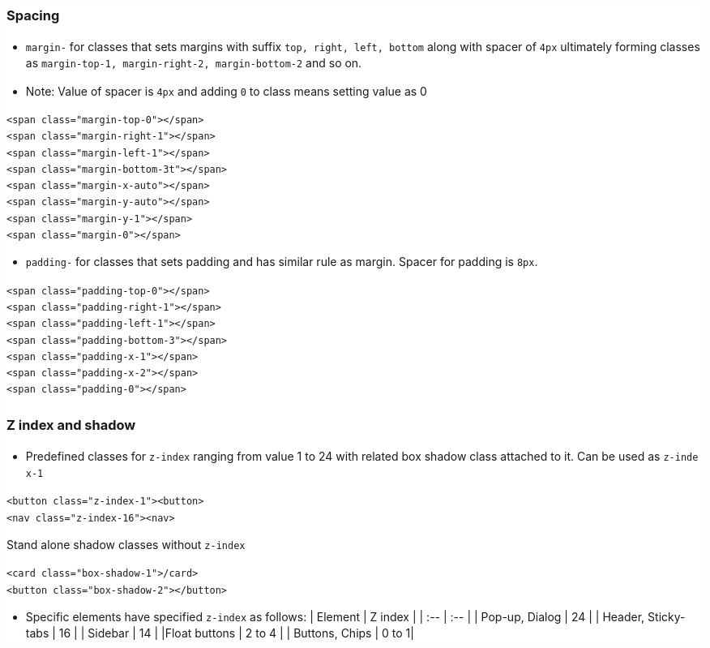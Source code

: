 ### Spacing
* `margin-` for classes that sets margins with suffix `top, right, left, bottom` along with spacer of `4px` ultimately forming classes as `margin-top-1, margin-right-2, margin-bottom-2` and so on.

* Note: Value of spacer is `4px` and adding `0` to class means setting value as 0
```
<span class="margin-top-0"></span>
<span class="margin-right-1"></span>
<span class="margin-left-1"></span>
<span class="margin-bottom-3t"></span>
<span class="margin-x-auto"></span>
<span class="margin-y-auto"></span>
<span class="margin-y-1"></span>
<span class="margin-0"></span>
```

* `padding-` for classes that sets padding and has similar rule as margin. Spacer for padding is `8px`.
```
<span class="padding-top-0"></span>
<span class="padding-right-1"></span>
<span class="padding-left-1"></span>
<span class="padding-bottom-3"></span>
<span class="padding-x-1"></span>
<span class="padding-x-2"></span>
<span class="padding-0"></span>
```

### Z index and shadow
* Predefined classes for `z-index` ranging from value 1 to 24 with related box shadow class attached to it.
Can be used as `z-index-1`
```
<button class="z-index-1"><button>
<nav class="z-index-16"><nav>
```
Stand alone shadow classes without `z-index`
```
<card class="box-shadow-1">/card>
<button class="box-shadow-2"></button>
```

* Specific elements have specified `z-index` as follows:
|   Element   |   Z index  |
|   :--   |    :--    |
| Pop-up, Dialog | 24   |
| Header, Sticky-tabs | 16 |
| Sidebar           | 14 |
|Float buttons | 2 to 4 |
| Buttons, Chips | 0 to 1|
